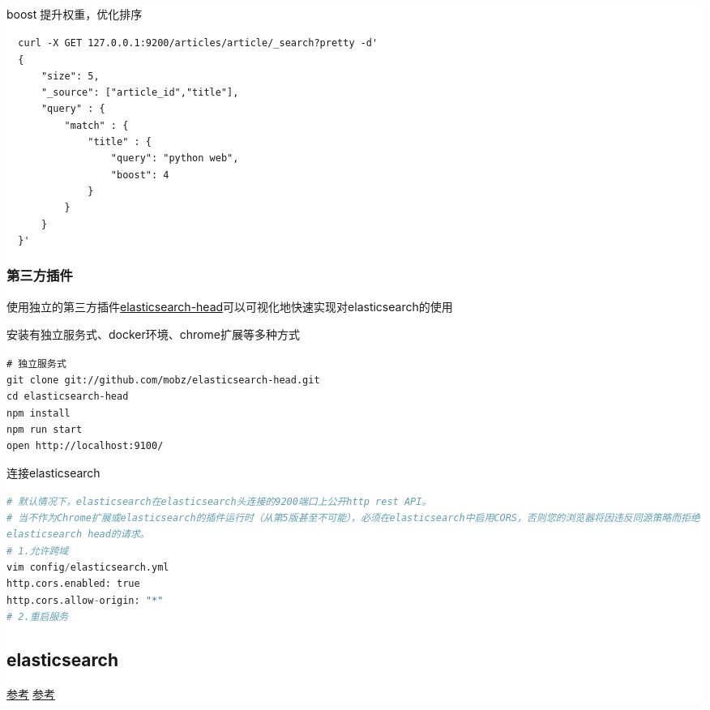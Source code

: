 ```shell
```

boost 提升权重，优化排序

```shell
  curl -X GET 127.0.0.1:9200/articles/article/_search?pretty -d'
  {
      "size": 5,
      "_source": ["article_id","title"],
      "query" : {
          "match" : {
              "title" : {
                  "query": "python web",
                  "boost": 4
              }
          }
      }
  }'
```



### 第三方插件

使用独立的第三方插件[elasticsearch-head](https://github.com/mobz/elasticsearch-head)可以可视化地快速实现对elasticsearch的使用

安装有独立服务式、docker环境、chrome扩展等多种方式

```shell
# 独立服务式
git clone git://github.com/mobz/elasticsearch-head.git
cd elasticsearch-head
npm install
npm run start
open http://localhost:9100/
```

连接elasticsearch

```python
# 默认情况下，elasticsearch在elasticsearch头连接的9200端口上公开http rest API。
# 当不作为Chrome扩展或elasticsearch的插件运行时（从第5版甚至不可能），必须在elasticsearch中启用CORS，否则您的浏览器将因违反同源策略而拒绝elasticsearch head的请求。
# 1.允许跨域
vim config/elasticsearch.yml
http.cors.enabled: true
http.cors.allow-origin: "*"
# 2.重启服务
```

## elasticsearch

[参考](https://www.jianshu.com/p/462007422e65) [参考](https://www.cnblogs.com/xiao987334176/p/10130712.html#autoid-1-1-0)
